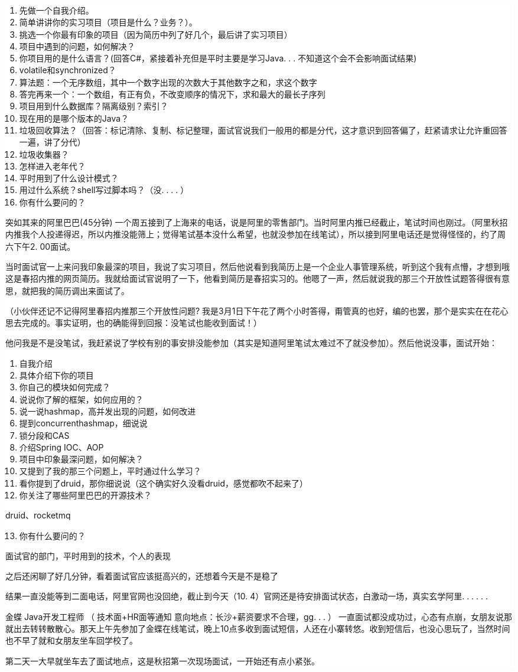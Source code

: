 1. 先做一个自我介绍。
2. 简单讲讲你的实习项目（项目是什么？业务？）。
3. 挑选一个你最有印象的项目（因为简历中列了好几个，最后讲了实习项目）
4. 项目中遇到的问题，如何解决？
5. 你项目用的是什么语言？(回答C#，紧接着补充但是平时主要是学习Java. . . 不知道这个会不会影响面试结果)
6. volatile和synchronized？
7. 算法题：一个无序数组，其中一个数字出现的次数大于其他数字之和，求这个数字
8. 答完再来一个：一个数组，有正有负，不改变顺序的情况下，求和最大的最长子序列
9. 项目用到什么数据库？隔离级别？索引？
10. 现在用的是哪个版本的Java？
11. 垃圾回收算法？（回答：标记清除、复制、标记整理，面试官说我们一般用的都是分代，这才意识到回答偏了，赶紧请求让允许重回答一遍，讲了分代）
12. 垃圾收集器？
13. 怎样进入老年代？
14. 平时用到了什么设计模式？
15. 用过什么系统？shell写过脚本吗？（没. . . . ）
16. 你有什么要问的？

突如其来的阿里巴巴(45分钟)
一个周五接到了上海来的电话，说是阿里的零售部门。当时阿里内推已经截止，笔试时间也刚过。（阿里秋招内推我个人投递得迟，所以内推没能筛上；觉得笔试基本没什么希望，也就没参加在线笔试），所以接到阿里电话还是觉得怪怪的，约了周六下午2. 00面试。

当时面试官一上来问我印象最深的项目，我说了实习项目，然后他说看到我简历上是一个企业人事管理系统，听到这个我有点懵，才想到哦这是春招内推的网页简历。我就给面试官说明了一下，他看到简历是春招实习的。他嗯了一声，然后就说我的那三个开放性试题答得很有意思，就把我的简历调出来面试了。

（小伙伴还记不记得阿里春招内推那三个开放性问题? 我是3月1日下午花了两个小时答得，甭管真的也好，编的也罢，那个是实实在在花心思去完成的。事实证明，也的确能得到回报：没笔试也能收到面试！）

他问我是不是没笔试，我赶紧说了学校有别的事安排没能参加（其实是知道阿里笔试太难过不了就没参加）。然后他说没事，面试开始：

1. 自我介绍
2. 具体介绍下你的项目
3. 你自己的模块如何完成？
4. 说说你了解的框架，如何应用的？
5. 说一说hashmap，高并发出现的问题，如何改进
6. 提到concurrenthashmap，细说说
7. 锁分段和CAS
8. 介绍Spring IOC、AOP
9. 项目中印象最深问题，如何解决？
10. 又提到了我的那三个问题上，平时通过什么学习？
11. 看你提到了druid，那你细说说（这个确实好久没看druid，感觉都吹不起来了）
12. 你关注了哪些阿里巴巴的开源技术？

druid、rocketmq

13. 你有什么要问的？

面试官的部门，平时用到的技术，个人的表现

之后还闲聊了好几分钟，看着面试官应该挺高兴的，还想着今天是不是稳了


结果一直没能等到二面电话，阿里官网也没回绝，截止到今天（10. 4）官网还是待安排面试状态，白激动一场，真实玄学阿里. . . . . . 


金蝶 Java开发工程师  （ 技术面+HR面等通知   意向地点：长沙+薪资要求不合理，gg. . . ）
一直面试都没成功过，心态有点崩，女朋友说那就出去转转散散心。那天上午先参加了金蝶在线笔试，晚上10点多收到面试短信，人还在小寨转悠。收到短信后，也没心思玩了，当然时间也不早了就和女朋友坐车回学校了。

第二天一大早就坐车去了面试地点，这是秋招第一次现场面试，一开始还有点小紧张。
